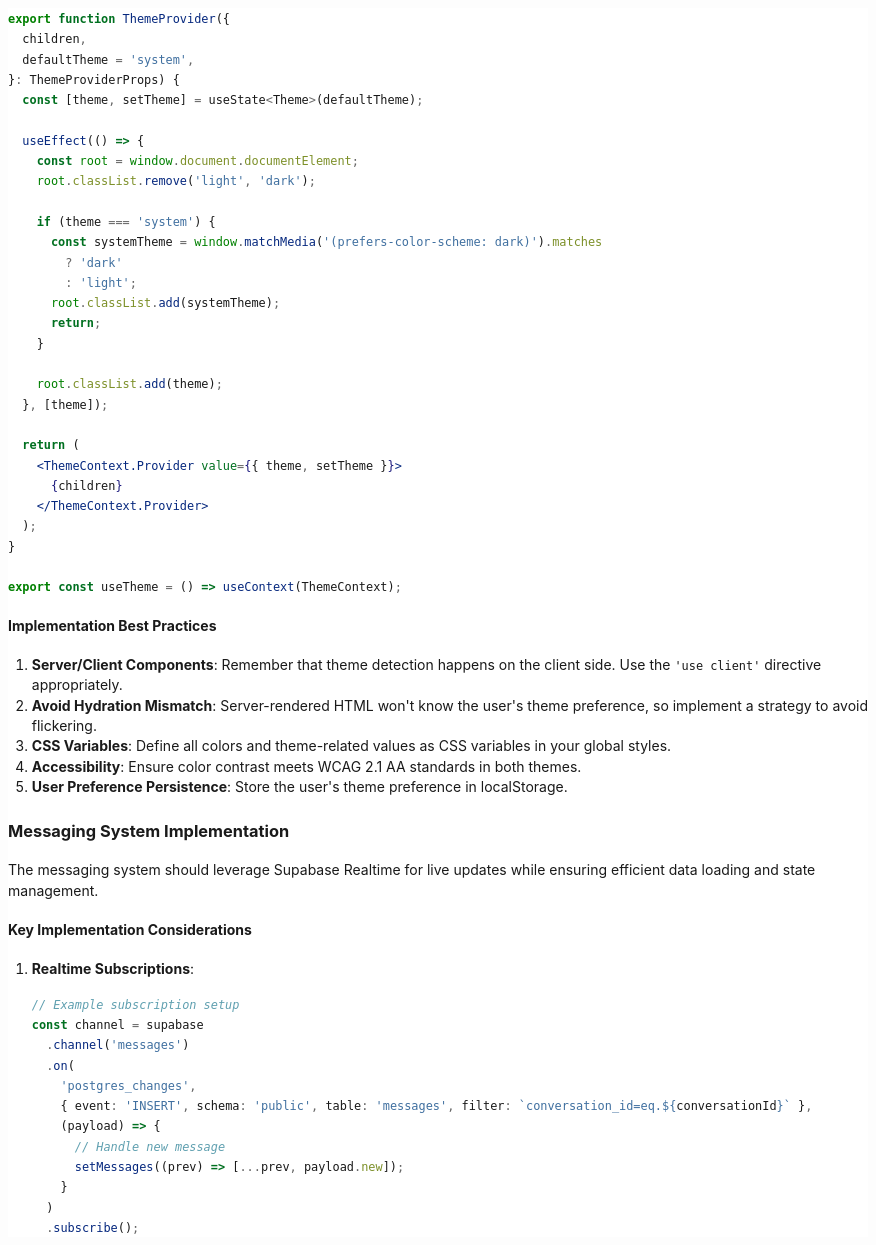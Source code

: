 ```jsx
export function ThemeProvider({
  children,
  defaultTheme = 'system',
}: ThemeProviderProps) {
  const [theme, setTheme] = useState<Theme>(defaultTheme);

  useEffect(() => {
    const root = window.document.documentElement;
    root.classList.remove('light', 'dark');

    if (theme === 'system') {
      const systemTheme = window.matchMedia('(prefers-color-scheme: dark)').matches
        ? 'dark'
        : 'light';
      root.classList.add(systemTheme);
      return;
    }

    root.classList.add(theme);
  }, [theme]);

  return (
    <ThemeContext.Provider value={{ theme, setTheme }}>
      {children}
    </ThemeContext.Provider>
  );
}

export const useTheme = () => useContext(ThemeContext);
```

#### Implementation Best Practices

1. **Server/Client Components**: Remember that theme detection happens on the client side. Use the `'use client'` directive appropriately.
2. **Avoid Hydration Mismatch**: Server-rendered HTML won't know the user's theme preference, so implement a strategy to avoid flickering.
3. **CSS Variables**: Define all colors and theme-related values as CSS variables in your global styles.
4. **Accessibility**: Ensure color contrast meets WCAG 2.1 AA standards in both themes.
5. **User Preference Persistence**: Store the user's theme preference in localStorage.

### Messaging System Implementation

The messaging system should leverage Supabase Realtime for live updates while ensuring efficient data loading and state management.

#### Key Implementation Considerations

1. **Realtime Subscriptions**:
   ```typescript
   // Example subscription setup
   const channel = supabase
     .channel('messages')
     .on(
       'postgres_changes',
       { event: 'INSERT', schema: 'public', table: 'messages', filter: `conversation_id=eq.${conversationId}` },
       (payload) => {
         // Handle new message
         setMessages((prev) => [...prev, payload.new]);
       }
     )
     .subscribe();
   ```
